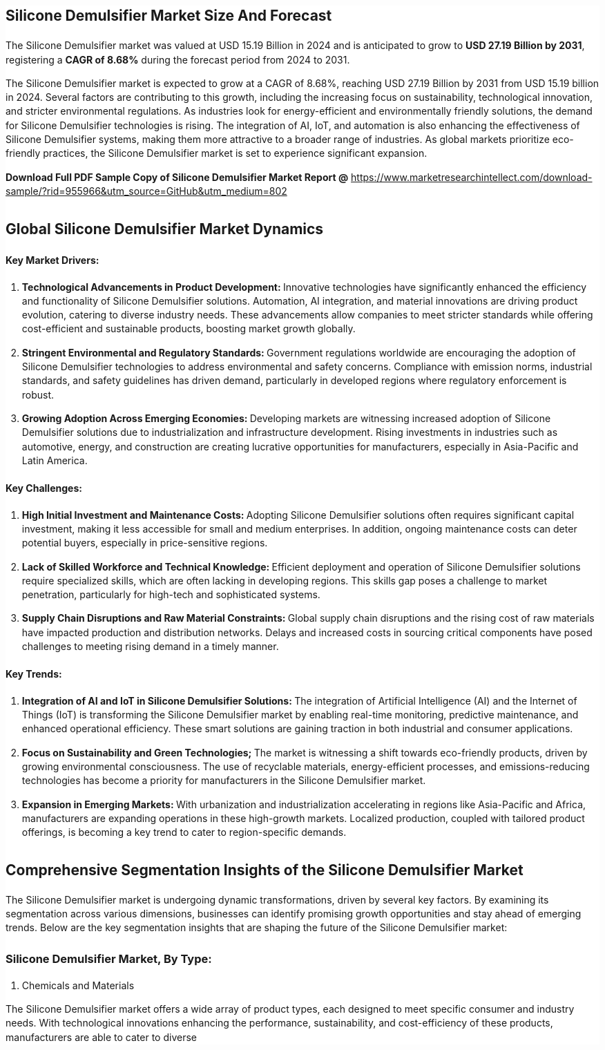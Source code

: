 <h2>Silicone Demulsifier Market Size And Forecast</h2><p>The Silicone Demulsifier market was valued at USD 15.19 Billion in 2024 and is anticipated to grow to <strong>USD 27.19 Billion by 2031</strong>, registering a <strong>CAGR of 8.68%</strong> during the forecast period from 2024 to 2031.</p><p>The Silicone Demulsifier market is expected to grow at a CAGR of 8.68%, reaching USD 27.19 Billion by 2031 from USD 15.19 billion in 2024. Several factors are contributing to this growth, including the increasing focus on sustainability, technological innovation, and stricter environmental regulations. As industries look for energy-efficient and environmentally friendly solutions, the demand for Silicone Demulsifier technologies is rising. The integration of AI, IoT, and automation is also enhancing the effectiveness of Silicone Demulsifier systems, making them more attractive to a broader range of industries. As global markets prioritize eco-friendly practices, the Silicone Demulsifier market is set to experience significant expansion.</p><p><strong>Download Full PDF Sample Copy of Silicone Demulsifier Market Report @</strong>&nbsp;<a href="https://www.marketresearchintellect.com/download-sample/?rid=955966&amp;utm_source=GitHub&amp;utm_medium=802">https://www.marketresearchintellect.com/download-sample/?rid=955966&amp;utm_source=GitHub&amp;utm_medium=802</a></p><h2>Global Silicone Demulsifier Market Dynamics</h2><h4><strong>Key Market Drivers:</strong></h4><ol><li><p><strong>Technological Advancements in Product Development:&nbsp;</strong>Innovative technologies have significantly enhanced the efficiency and functionality of Silicone Demulsifier solutions. Automation, AI integration, and material innovations are driving product evolution, catering to diverse industry needs. These advancements allow companies to meet stricter standards while offering cost-efficient and sustainable products, boosting market growth globally.</p></li><li><p><strong>Stringent Environmental and Regulatory Standards:&nbsp;</strong>Government regulations worldwide are encouraging the adoption of Silicone Demulsifier technologies to address environmental and safety concerns. Compliance with emission norms, industrial standards, and safety guidelines has driven demand, particularly in developed regions where regulatory enforcement is robust.</p></li><li><p><strong>Growing Adoption Across Emerging Economies:&nbsp;</strong>Developing markets are witnessing increased adoption of Silicone Demulsifier solutions due to industrialization and infrastructure development. Rising investments in industries such as automotive, energy, and construction are creating lucrative opportunities for manufacturers, especially in Asia-Pacific and Latin America.</p></li></ol><h4><strong>Key Challenges:</strong></h4><ol><li><p><strong>High Initial Investment and Maintenance Costs:&nbsp;</strong>Adopting Silicone Demulsifier solutions often requires significant capital investment, making it less accessible for small and medium enterprises. In addition, ongoing maintenance costs can deter potential buyers, especially in price-sensitive regions.</p></li><li><p><strong>Lack of Skilled Workforce and Technical Knowledge:&nbsp;</strong>Efficient deployment and operation of Silicone Demulsifier solutions require specialized skills, which are often lacking in developing regions. This skills gap poses a challenge to market penetration, particularly for high-tech and sophisticated systems.</p></li><li><p><strong>Supply Chain Disruptions and Raw Material Constraints:&nbsp;</strong>Global supply chain disruptions and the rising cost of raw materials have impacted production and distribution networks. Delays and increased costs in sourcing critical components have posed challenges to meeting rising demand in a timely manner.</p></li></ol><h4><strong>Key Trends:</strong></h4><ol><li><p><strong>Integration of AI and IoT in Silicone Demulsifier Solutions:&nbsp;</strong>The integration of Artificial Intelligence (AI) and the Internet of Things (IoT) is transforming the Silicone Demulsifier market by enabling real-time monitoring, predictive maintenance, and enhanced operational efficiency. These smart solutions are gaining traction in both industrial and consumer applications.</p></li><li><p><strong>Focus on Sustainability and Green Technologies;&nbsp;</strong>The market is witnessing a shift towards eco-friendly products, driven by growing environmental consciousness. The use of recyclable materials, energy-efficient processes, and emissions-reducing technologies has become a priority for manufacturers in the Silicone Demulsifier market.</p></li><li><p><strong>Expansion in Emerging Markets:&nbsp;</strong>With urbanization and industrialization accelerating in regions like Asia-Pacific and Africa, manufacturers are expanding operations in these high-growth markets. Localized production, coupled with tailored product offerings, is becoming a key trend to cater to region-specific demands.</p></li></ol><div class="article-main__content" data-test-id="publishing-text-block"><h2>Comprehensive Segmentation Insights of the Silicone Demulsifier Market</h2><p>The Silicone Demulsifier market is undergoing dynamic transformations, driven by several key factors. By examining its segmentation across various dimensions, businesses can identify promising growth opportunities and stay ahead of emerging trends. Below are the key segmentation insights that are shaping the future of the Silicone Demulsifier market:</p><h3><strong>Silicone Demulsifier Market, By Type:<br /></strong></h3><ol><li>Chemicals and Materials</li></ol><p>The Silicone Demulsifier market offers a wide array of product types, each designed to meet specific consumer and industry needs. With technological innovations enhancing the performance, sustainability, and cost-efficiency of these products, manufacturers are able to cater to diverse